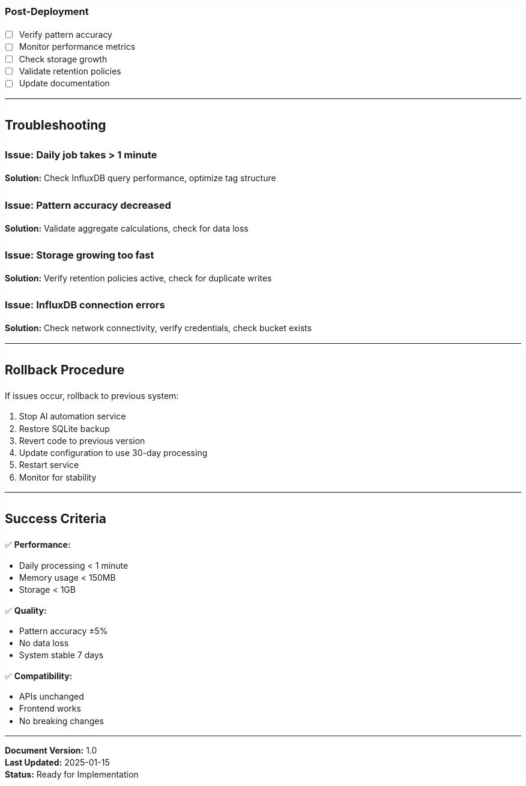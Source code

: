 ### Post-Deployment
- [ ] Verify pattern accuracy
- [ ] Monitor performance metrics
- [ ] Check storage growth
- [ ] Validate retention policies
- [ ] Update documentation

---

## Troubleshooting

### Issue: Daily job takes > 1 minute
**Solution:** Check InfluxDB query performance, optimize tag structure

### Issue: Pattern accuracy decreased
**Solution:** Validate aggregate calculations, check for data loss

### Issue: Storage growing too fast
**Solution:** Verify retention policies active, check for duplicate writes

### Issue: InfluxDB connection errors
**Solution:** Check network connectivity, verify credentials, check bucket exists

---

## Rollback Procedure

If issues occur, rollback to previous system:

1. Stop AI automation service
2. Restore SQLite backup
3. Revert code to previous version
4. Update configuration to use 30-day processing
5. Restart service
6. Monitor for stability

---

## Success Criteria

✅ **Performance:**
- Daily processing < 1 minute
- Memory usage < 150MB
- Storage < 1GB

✅ **Quality:**
- Pattern accuracy ±5%
- No data loss
- System stable 7 days

✅ **Compatibility:**
- APIs unchanged
- Frontend works
- No breaking changes

---

**Document Version:** 1.0  
**Last Updated:** 2025-01-15  
**Status:** Ready for Implementation

